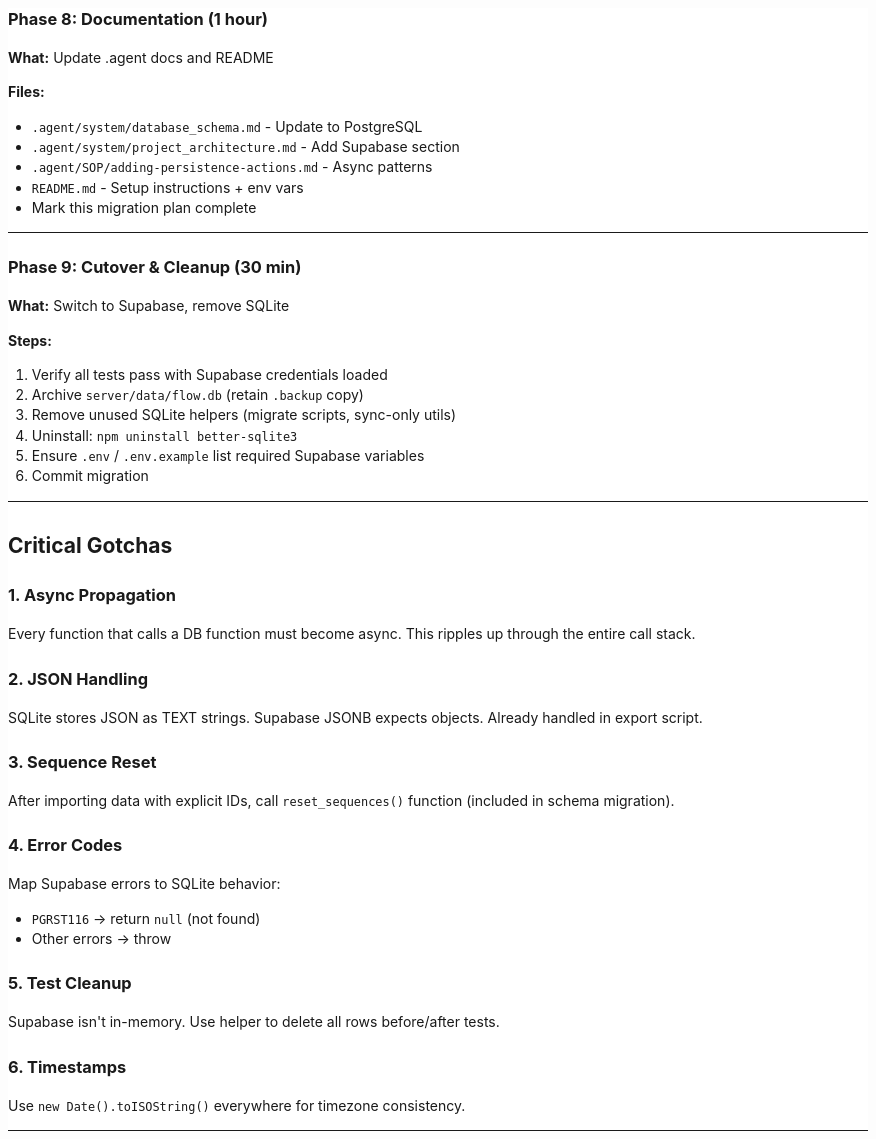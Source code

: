 
### Phase 8: Documentation (1 hour)
**What:** Update .agent docs and README

**Files:**
- `.agent/system/database_schema.md` - Update to PostgreSQL
- `.agent/system/project_architecture.md` - Add Supabase section
- `.agent/SOP/adding-persistence-actions.md` - Async patterns
- `README.md` - Setup instructions + env vars
- Mark this migration plan complete

---

### Phase 9: Cutover & Cleanup (30 min)
**What:** Switch to Supabase, remove SQLite

**Steps:**
1. Verify all tests pass with Supabase credentials loaded
2. Archive `server/data/flow.db` (retain `.backup` copy)
3. Remove unused SQLite helpers (migrate scripts, sync-only utils)
4. Uninstall: `npm uninstall better-sqlite3`
5. Ensure `.env` / `.env.example` list required Supabase variables
6. Commit migration

---

## Critical Gotchas

### 1. Async Propagation
Every function that calls a DB function must become async. This ripples up through the entire call stack.

### 2. JSON Handling
SQLite stores JSON as TEXT strings. Supabase JSONB expects objects. Already handled in export script.

### 3. Sequence Reset
After importing data with explicit IDs, call `reset_sequences()` function (included in schema migration).

### 4. Error Codes
Map Supabase errors to SQLite behavior:
- `PGRST116` → return `null` (not found)
- Other errors → throw

### 5. Test Cleanup
Supabase isn't in-memory. Use helper to delete all rows before/after tests.

### 6. Timestamps
Use `new Date().toISOString()` everywhere for timezone consistency.

---